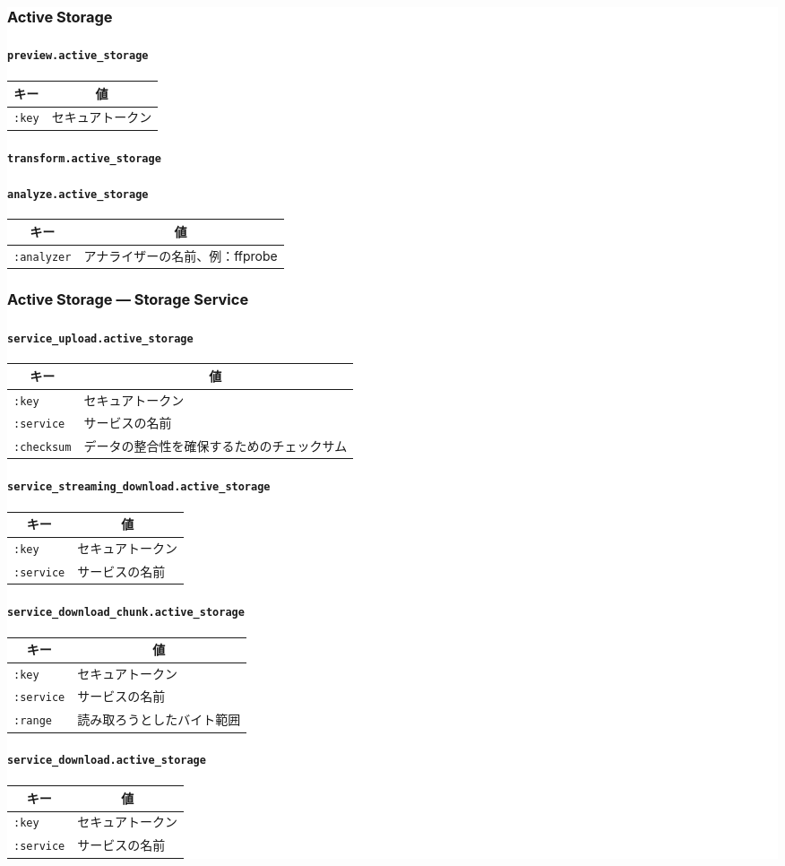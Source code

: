 ### Active Storage

#### `preview.active_storage`

| キー          | 値               |
| ------------ | ------------------- |
| `:key`       | セキュアトークン    |

#### `transform.active_storage`

#### `analyze.active_storage`

| キー          | 値                          |
| ------------ | ------------------------------ |
| `:analyzer`  | アナライザーの名前、例：ffprobe |

### Active Storage — Storage Service

#### `service_upload.active_storage`

| キー          | 値                        |
| ------------ | ---------------------------- |
| `:key`       | セキュアトークン             |
| `:service`   | サービスの名前              |
| `:checksum`  | データの整合性を確保するためのチェックサム |

#### `service_streaming_download.active_storage`

| キー          | 値               |
| ------------ | ------------------- |
| `:key`       | セキュアトークン    |
| `:service`   | サービスの名前     |

#### `service_download_chunk.active_storage`

| キー          | 値                           |
| ------------ | ------------------------------- |
| `:key`       | セキュアトークン                |
| `:service`   | サービスの名前                 |
| `:range`     | 読み取ろうとしたバイト範囲      |

#### `service_download.active_storage`

| キー          | 値               |
| ------------ | ------------------- |
| `:key`       | セキュアトークン    |
| `:service`   | サービスの名前     |
